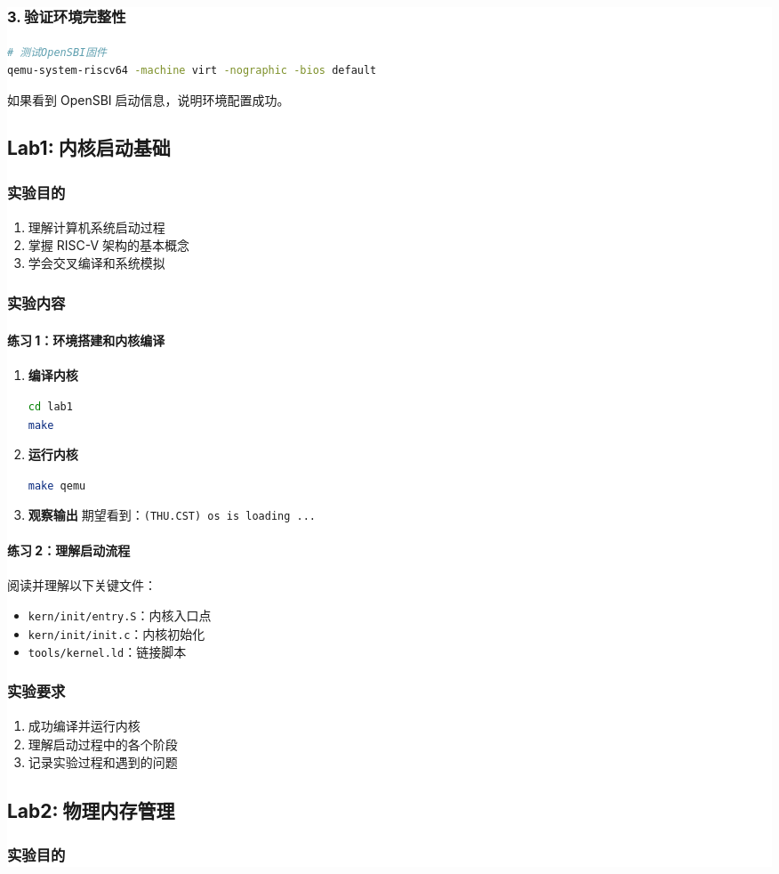 ### 3. 验证环境完整性

```bash
# 测试OpenSBI固件
qemu-system-riscv64 -machine virt -nographic -bios default
```

如果看到 OpenSBI 启动信息，说明环境配置成功。

## Lab1: 内核启动基础

### 实验目的

1. 理解计算机系统启动过程
2. 掌握 RISC-V 架构的基本概念
3. 学会交叉编译和系统模拟

### 实验内容

#### 练习 1：环境搭建和内核编译

1. **编译内核**

   ```bash
   cd lab1
   make
   ```

2. **运行内核**

   ```bash
   make qemu
   ```

3. **观察输出**
   期望看到：`(THU.CST) os is loading ...`

#### 练习 2：理解启动流程

阅读并理解以下关键文件：

- `kern/init/entry.S`：内核入口点
- `kern/init/init.c`：内核初始化
- `tools/kernel.ld`：链接脚本

### 实验要求

1. 成功编译并运行内核
2. 理解启动过程中的各个阶段
3. 记录实验过程和遇到的问题

## Lab2: 物理内存管理

### 实验目的
